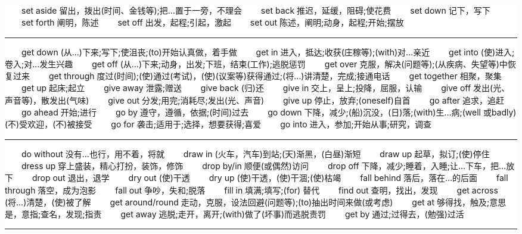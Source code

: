 　　set aside 留出，拨出(时间、金钱等);把…置于一旁，不理会
　　set back 推迟，延缓，阻碍;使花费
　　set down 记下，写下
　　set forth 阐明，陈述
　　set off 出发，起程;引起，激起
　　set out 陈述，阐明;动身，起程;开始;摆放

---

　　get down (从…)下来;写下;使沮丧;(to)开始认真做，着手做
　　get in 进入，抵达;收获(庄稼等);(with)对…亲近
　　get into (使)进入;卷入;对…发生兴趣
　　get off (从…)下来;动身，出发;下班，结束(工作);逃脱惩罚
　　get over 克服，解决(问题等);(从疾病、失望等)中恢复过来
　　get through 度过(时间);(使)通过(考试)，(使)(议案等)获得通过;(将…)讲清楚，完成;接通电话
　　get together 相聚，聚集
　　get up 起床;起立
　　give away 泄露;赠送
　　give back (归)还
　　give in 交上，呈上;投降，屈服，认输
　　give off 发出(光、声音等)，散发出(气味)
　　give out 分发;用完;消耗尽;发出(光、声音)
　　give up 停止，放弃;(oneself)自首
　　go after 追求，追赶
　　go ahead 开始;进行
　　go by 遵守，遵循，依据;(时间)过去
　　go down 下降，减少;(船)沉没，(日)落;(with)生…病;(well 或badly)(不)受欢迎，(不)被接受
　　go for 袭击;适用于;选择，想要获得;喜爱
　　go into 进入，参加;开始从事;研究，调查

---


　　do without 没有…也行，用不着，将就
　　draw in (火车，汽车)到站;(天)渐黑，(白昼)渐短
　　draw up 起草，拟订;(使)停住
　　dress up 穿上盛装，精心打扮，装饰，修饰
　　drop by/in 顺便(或偶然)访问
　　drop off 下降，减少;睡着，入睡;让…下车，把…放下
　　drop out 退出，退学
　　dry out (使)干透
　　dry up (使)干透，(使)干涸;(使)枯竭
　　fall behind 落后，落在…的后面
　　fall through 落空，成为泡影
　　fall out 争吵，失和;脱落
　　fill in 填满;填写;(for) 替代
　　find out 查明，找出，发现
　　get across (将…)清楚，(使)被了解
　　get around/round 走动，克服，设法回避(问题等);(to)抽出时间来做(或考虑)
　　get at 够得找，触及;意思是，意指;查名，发现;指责
　　get away 逃脱;走开，离开;(with)做了(坏事)而逃脱责罚
　　get by 通过;过得去，(勉强)过活

---